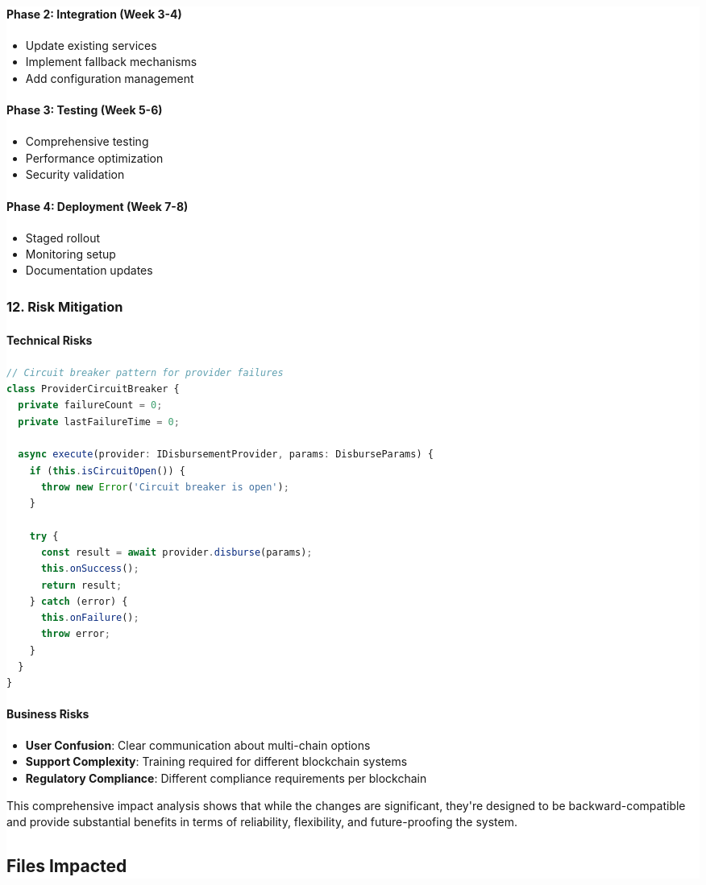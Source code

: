 #### Phase 2: Integration (Week 3-4)
- Update existing services
- Implement fallback mechanisms
- Add configuration management

#### Phase 3: Testing (Week 5-6)
- Comprehensive testing
- Performance optimization
- Security validation

#### Phase 4: Deployment (Week 7-8)
- Staged rollout
- Monitoring setup
- Documentation updates

### 12. Risk Mitigation

#### Technical Risks
```typescript
// Circuit breaker pattern for provider failures
class ProviderCircuitBreaker {
  private failureCount = 0;
  private lastFailureTime = 0;
  
  async execute(provider: IDisbursementProvider, params: DisburseParams) {
    if (this.isCircuitOpen()) {
      throw new Error('Circuit breaker is open');
    }
    
    try {
      const result = await provider.disburse(params);
      this.onSuccess();
      return result;
    } catch (error) {
      this.onFailure();
      throw error;
    }
  }
}
```

#### Business Risks
- **User Confusion**: Clear communication about multi-chain options
- **Support Complexity**: Training required for different blockchain systems
- **Regulatory Compliance**: Different compliance requirements per blockchain

This comprehensive impact analysis shows that while the changes are significant, they're designed to be backward-compatible and provide substantial benefits in terms of reliability, flexibility, and future-proofing the system.

## Files Impacted
